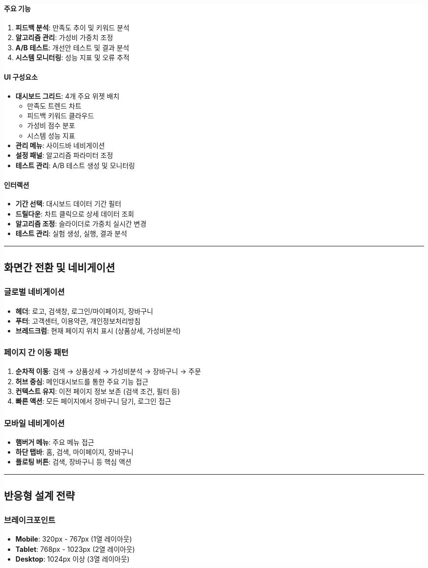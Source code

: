 #### 주요 기능
1. **피드백 분석**: 만족도 추이 및 키워드 분석
2. **알고리즘 관리**: 가성비 가중치 조정
3. **A/B 테스트**: 개선안 테스트 및 결과 분석
4. **시스템 모니터링**: 성능 지표 및 오류 추적

#### UI 구성요소
- **대시보드 그리드**: 4개 주요 위젯 배치
  - 만족도 트렌드 차트
  - 피드백 키워드 클라우드
  - 가성비 점수 분포
  - 시스템 성능 지표
- **관리 메뉴**: 사이드바 네비게이션
- **설정 패널**: 알고리즘 파라미터 조정
- **테스트 관리**: A/B 테스트 생성 및 모니터링

#### 인터랙션
- **기간 선택**: 대시보드 데이터 기간 필터
- **드릴다운**: 차트 클릭으로 상세 데이터 조회
- **알고리즘 조정**: 슬라이더로 가중치 실시간 변경
- **테스트 관리**: 실험 생성, 실행, 결과 분석

---

## 화면간 전환 및 네비게이션

### 글로벌 네비게이션
- **헤더**: 로고, 검색창, 로그인/마이페이지, 장바구니
- **푸터**: 고객센터, 이용약관, 개인정보처리방침
- **브레드크럼**: 현재 페이지 위치 표시 (상품상세, 가성비분석)

### 페이지 간 이동 패턴
1. **순차적 이동**: 검색 → 상품상세 → 가성비분석 → 장바구니 → 주문
2. **허브 중심**: 메인대시보드를 통한 주요 기능 접근
3. **컨텍스트 유지**: 이전 페이지 정보 보존 (검색 조건, 필터 등)
4. **빠른 액션**: 모든 페이지에서 장바구니 담기, 로그인 접근

### 모바일 네비게이션
- **햄버거 메뉴**: 주요 메뉴 접근
- **하단 탭바**: 홈, 검색, 마이페이지, 장바구니
- **플로팅 버튼**: 검색, 장바구니 등 핵심 액션

---

## 반응형 설계 전략

### 브레이크포인트
- **Mobile**: 320px - 767px (1열 레이아웃)
- **Tablet**: 768px - 1023px (2열 레이아웃)
- **Desktop**: 1024px 이상 (3열 레이아웃)
